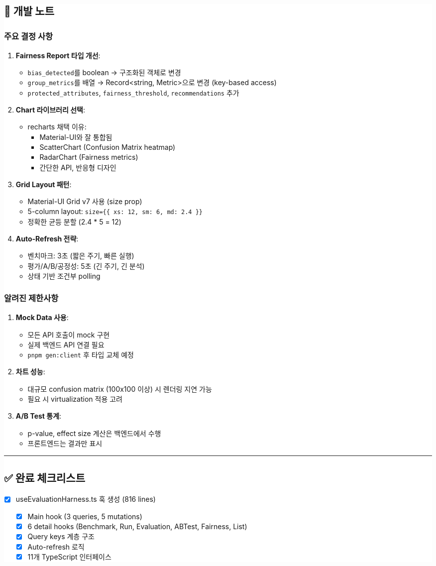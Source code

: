 
## 📝 개발 노트

### 주요 결정 사항

1. **Fairness Report 타입 개선**:

   - `bias_detected`를 boolean → 구조화된 객체로 변경
   - `group_metrics`를 배열 → Record<string, Metric>으로 변경 (key-based access)
   - `protected_attributes`, `fairness_threshold`, `recommendations` 추가

2. **Chart 라이브러리 선택**:

   - recharts 채택 이유:
     - Material-UI와 잘 통합됨
     - ScatterChart (Confusion Matrix heatmap)
     - RadarChart (Fairness metrics)
     - 간단한 API, 반응형 디자인

3. **Grid Layout 패턴**:

   - Material-UI Grid v7 사용 (size prop)
   - 5-column layout: `size={{ xs: 12, sm: 6, md: 2.4 }}`
   - 정확한 균등 분할 (2.4 \* 5 = 12)

4. **Auto-Refresh 전략**:
   - 벤치마크: 3초 (짧은 주기, 빠른 실행)
   - 평가/A/B/공정성: 5초 (긴 주기, 긴 분석)
   - 상태 기반 조건부 polling

### 알려진 제한사항

1. **Mock Data 사용**:

   - 모든 API 호출이 mock 구현
   - 실제 백엔드 API 연결 필요
   - `pnpm gen:client` 후 타입 교체 예정

2. **차트 성능**:

   - 대규모 confusion matrix (100x100 이상) 시 렌더링 지연 가능
   - 필요 시 virtualization 적용 고려

3. **A/B Test 통계**:
   - p-value, effect size 계산은 백엔드에서 수행
   - 프론트엔드는 결과만 표시

---

## ✅ 완료 체크리스트

- [x] useEvaluationHarness.ts 훅 생성 (816 lines)

  - [x] Main hook (3 queries, 5 mutations)
  - [x] 6 detail hooks (Benchmark, Run, Evaluation, ABTest, Fairness, List)
  - [x] Query keys 계층 구조
  - [x] Auto-refresh 로직
  - [x] 11개 TypeScript 인터페이스
